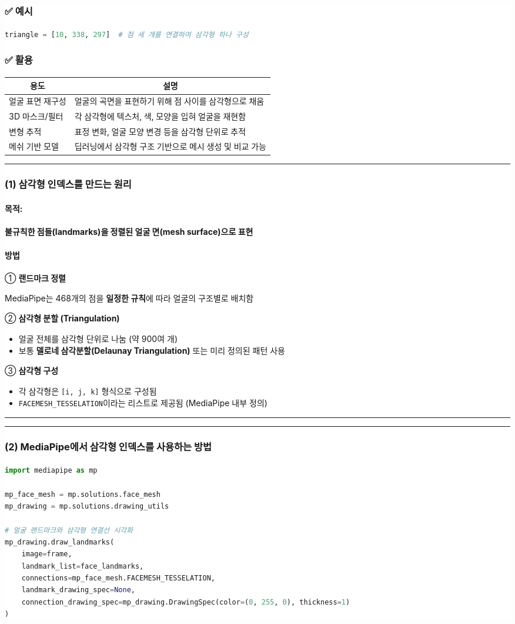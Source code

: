 
### ✅ 예시

```python
triangle = [10, 338, 297]  # 점 세 개를 연결하여 삼각형 하나 구성
```

### ✅ 활용


| 용도           | 설명                              |
| ------------ | ------------------------------- |
| 얼굴 표면 재구성 | 얼굴의 곡면을 표현하기 위해 점 사이를 삼각형으로 채움  |
| 3D 마스크/필터 | 각 삼각형에 텍스처, 색, 모양을 입혀 얼굴을 재현함   |
| 변형 추적     | 표정 변화, 얼굴 모양 변경 등을 삼각형 단위로 추적   |
| 메쉬 기반 모델  | 딥러닝에서 삼각형 구조 기반으로 메시 생성 및 비교 가능 |

---

### (1) 삼각형 인덱스를 만드는 원리

#### 목적:

**불규칙한 점들(landmarks)을 정렬된 얼굴 면(mesh surface)으로 표현**

#### 방법


① **랜드마크 정렬**

MediaPipe는 468개의 점을 **일정한 규칙**에 따라 얼굴의 구조별로 배치함


② **삼각형 분할 (Triangulation)**

* 얼굴 전체를 삼각형 단위로 나눔 (약 900여 개)
* 보통 **델로네 삼각분할(Delaunay Triangulation)** 또는 미리 정의된 패턴 사용


③ **삼각형 구성**

* 각 삼각형은 `[i, j, k]` 형식으로 구성됨
* `FACEMESH_TESSELATION`이라는 리스트로 제공됨 (MediaPipe 내부 정의)

---

---

### (2) MediaPipe에서 삼각형 인덱스를 사용하는 방법

```python
import mediapipe as mp

mp_face_mesh = mp.solutions.face_mesh
mp_drawing = mp.solutions.drawing_utils

# 얼굴 랜드마크와 삼각형 연결선 시각화
mp_drawing.draw_landmarks(
    image=frame,
    landmark_list=face_landmarks,
    connections=mp_face_mesh.FACEMESH_TESSELATION,
    landmark_drawing_spec=None,
    connection_drawing_spec=mp_drawing.DrawingSpec(color=(0, 255, 0), thickness=1)
)
```
